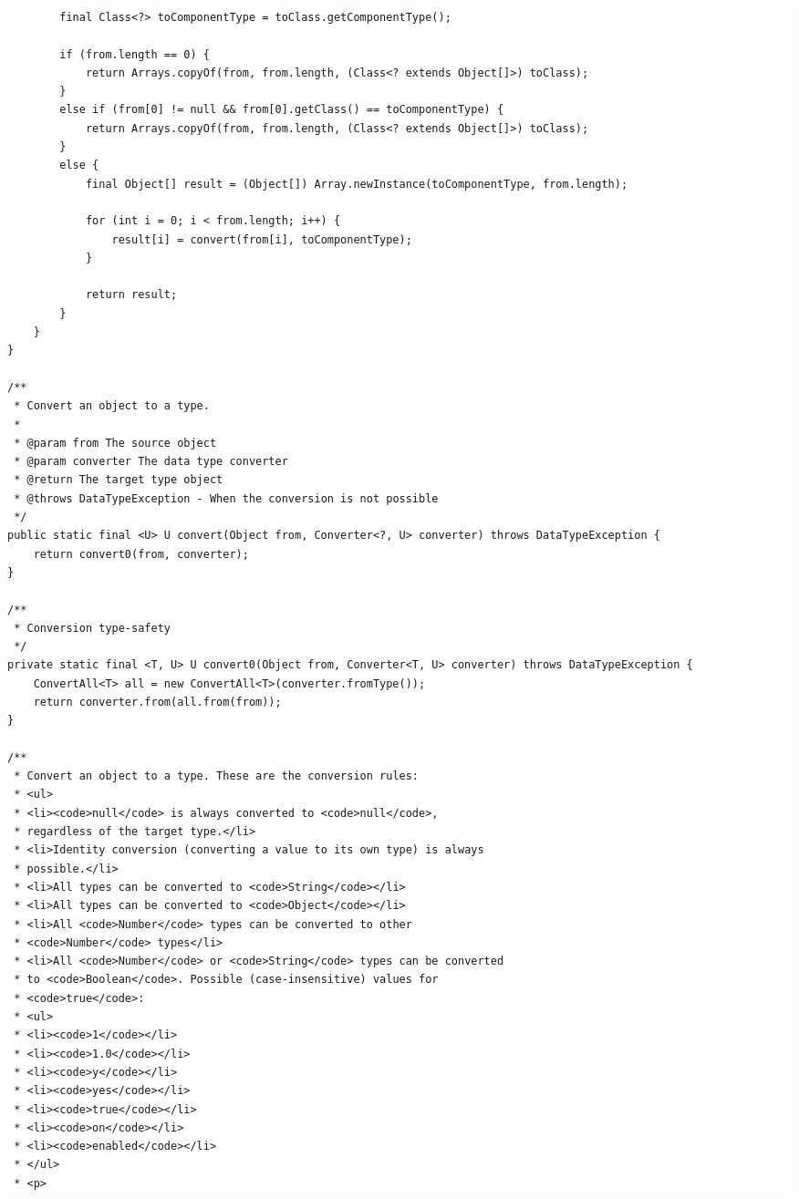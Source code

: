             final Class<?> toComponentType = toClass.getComponentType();

            if (from.length == 0) {
                return Arrays.copyOf(from, from.length, (Class<? extends Object[]>) toClass);
            }
            else if (from[0] != null && from[0].getClass() == toComponentType) {
                return Arrays.copyOf(from, from.length, (Class<? extends Object[]>) toClass);
            }
            else {
                final Object[] result = (Object[]) Array.newInstance(toComponentType, from.length);

                for (int i = 0; i < from.length; i++) {
                    result[i] = convert(from[i], toComponentType);
                }

                return result;
            }
        }
    }

    /**
     * Convert an object to a type.
     *
     * @param from The source object
     * @param converter The data type converter
     * @return The target type object
     * @throws DataTypeException - When the conversion is not possible
     */
    public static final <U> U convert(Object from, Converter<?, U> converter) throws DataTypeException {
        return convert0(from, converter);
    }

    /**
     * Conversion type-safety
     */
    private static final <T, U> U convert0(Object from, Converter<T, U> converter) throws DataTypeException {
        ConvertAll<T> all = new ConvertAll<T>(converter.fromType());
        return converter.from(all.from(from));
    }

    /**
     * Convert an object to a type. These are the conversion rules:
     * <ul>
     * <li><code>null</code> is always converted to <code>null</code>,
     * regardless of the target type.</li>
     * <li>Identity conversion (converting a value to its own type) is always
     * possible.</li>
     * <li>All types can be converted to <code>String</code></li>
     * <li>All types can be converted to <code>Object</code></li>
     * <li>All <code>Number</code> types can be converted to other
     * <code>Number</code> types</li>
     * <li>All <code>Number</code> or <code>String</code> types can be converted
     * to <code>Boolean</code>. Possible (case-insensitive) values for
     * <code>true</code>:
     * <ul>
     * <li><code>1</code></li>
     * <li><code>1.0</code></li>
     * <li><code>y</code></li>
     * <li><code>yes</code></li>
     * <li><code>true</code></li>
     * <li><code>on</code></li>
     * <li><code>enabled</code></li>
     * </ul>
     * <p>